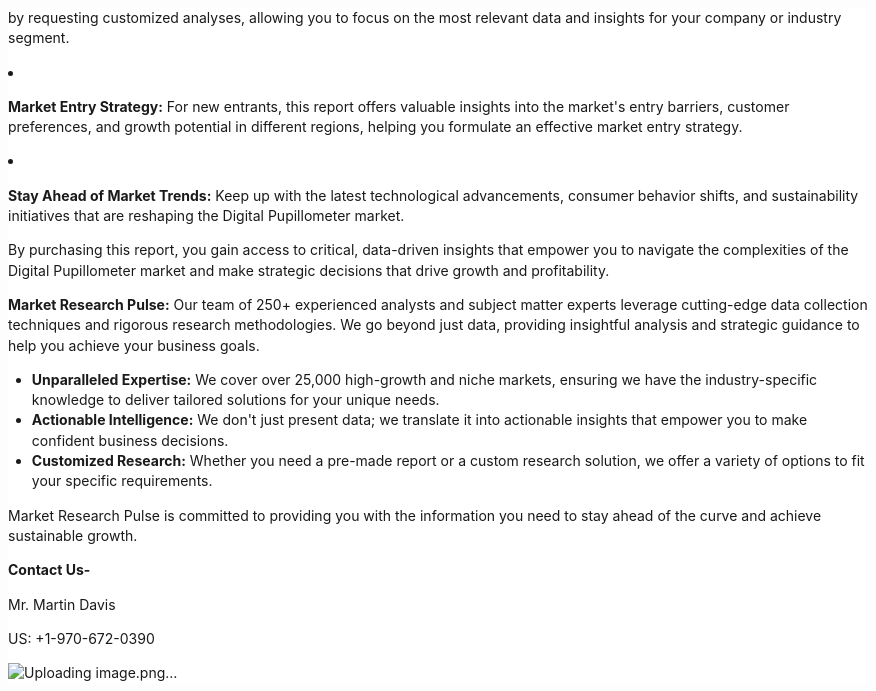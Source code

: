 by requesting customized analyses, allowing you to focus on the most relevant data and insights for your company or industry segment.</p></li><li><p><strong>Market Entry Strategy:</strong> For new entrants, this report offers valuable insights into the market's entry barriers, customer preferences, and growth potential in different regions, helping you formulate an effective market entry strategy.</p></li><li><p><strong>Stay Ahead of Market Trends:</strong> Keep up with the latest technological advancements, consumer behavior shifts, and sustainability initiatives that are reshaping the Digital Pupillometer market.</p></li></ol><p>By purchasing this report, you gain access to critical, data-driven insights that empower you to navigate the complexities of the Digital Pupillometer market and make strategic decisions that drive growth and profitability.</p><p><strong>Market Research Pulse:</strong>&nbsp;Our team of 250+ experienced analysts and subject matter experts leverage cutting-edge data collection techniques and rigorous research methodologies. We go beyond just data, providing insightful analysis and strategic guidance to help you achieve your business goals.</p><ul><li><strong>Unparalleled Expertise:</strong>&nbsp;We cover over 25,000 high-growth and niche markets, ensuring we have the industry-specific knowledge to deliver tailored solutions for your unique needs.</li><li><strong>Actionable Intelligence:</strong>&nbsp;We don't just present data; we translate it into actionable insights that empower you to make confident business decisions.</li><li><strong>Customized Research:</strong>&nbsp;Whether you need a pre-made report or a custom research solution, we offer a variety of options to fit your specific requirements.</li></ul><p>Market Research Pulse is committed to providing you with the information you need to stay ahead of the curve and achieve sustainable growth.</p><p><strong>Contact Us-</strong></p><p>Mr. Martin Davis</p><p>US: +1-970-672-0390</p>
![Uploading image.png…]()
